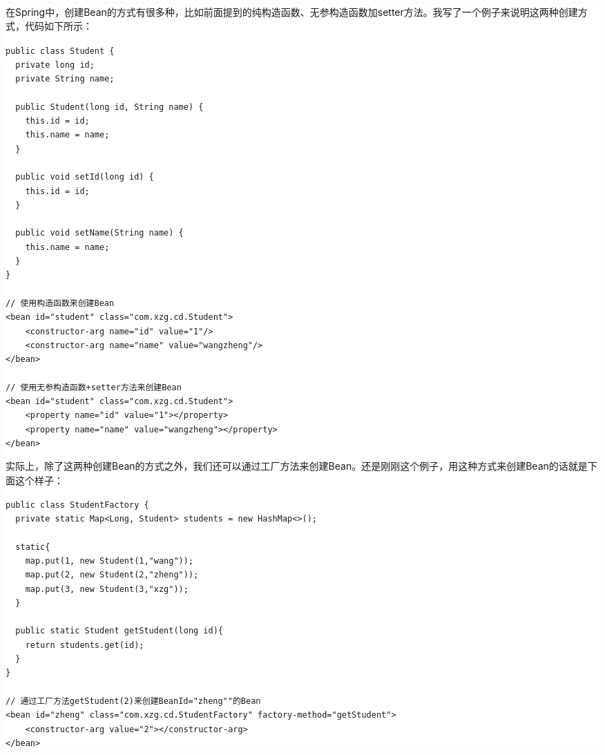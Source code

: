 在Spring中，创建Bean的方式有很多种，比如前面提到的纯构造函数、无参构造函数加setter方法。我写了一个例子来说明这两种创建方式，代码如下所示：

``````````
public class Student {
  private long id;
  private String name;
  
  public Student(long id, String name) {
    this.id = id;
    this.name = name;
  }
  
  public void setId(long id) {
    this.id = id;
  }
  
  public void setName(String name) {
    this.name = name;
  }
}

// 使用构造函数来创建Bean
<bean id="student" class="com.xzg.cd.Student">
    <constructor-arg name="id" value="1"/>
    <constructor-arg name="name" value="wangzheng"/>
</bean>

// 使用无参构造函数+setter方法来创建Bean
<bean id="student" class="com.xzg.cd.Student">
    <property name="id" value="1"></property>
    <property name="name" value="wangzheng"></property>
</bean>
``````````

实际上，除了这两种创建Bean的方式之外，我们还可以通过工厂方法来创建Bean。还是刚刚这个例子，用这种方式来创建Bean的话就是下面这个样子：

``````````
public class StudentFactory {
  private static Map<Long, Student> students = new HashMap<>();
  
  static{
    map.put(1, new Student(1,"wang"));
    map.put(2, new Student(2,"zheng"));
    map.put(3, new Student(3,"xzg"));
  }
 
  public static Student getStudent(long id){
    return students.get(id);
  }
}

// 通过工厂方法getStudent(2)来创建BeanId="zheng""的Bean
<bean id="zheng" class="com.xzg.cd.StudentFactory" factory-method="getStudent">
    <constructor-arg value="2"></constructor-arg>           
</bean>
``````````
